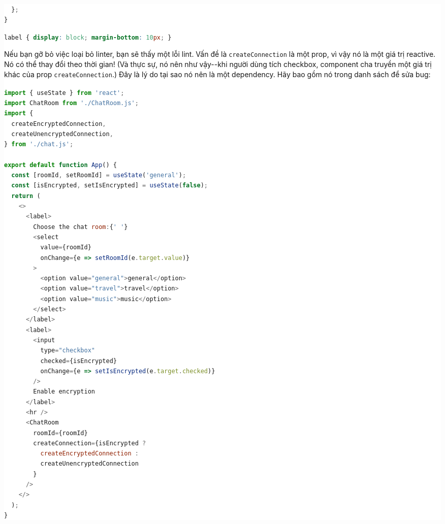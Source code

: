 ```js src/chat.js
  };
}
```

```css
label { display: block; margin-bottom: 10px; }
```

</Sandpack>

<Solution>

Nếu bạn gỡ bỏ việc loại bỏ linter, bạn sẽ thấy một lỗi lint. Vấn đề là `createConnection` là một prop, vì vậy nó là một giá trị reactive. Nó có thể thay đổi theo thời gian! (Và thực sự, nó nên như vậy--khi người dùng tích checkbox, component cha truyền một giá trị khác của prop `createConnection`.) Đây là lý do tại sao nó nên là một dependency. Hãy bao gồm nó trong danh sách để sửa bug:

<Sandpack>

```js src/App.js
import { useState } from 'react';
import ChatRoom from './ChatRoom.js';
import {
  createEncryptedConnection,
  createUnencryptedConnection,
} from './chat.js';

export default function App() {
  const [roomId, setRoomId] = useState('general');
  const [isEncrypted, setIsEncrypted] = useState(false);
  return (
    <>
      <label>
        Choose the chat room:{' '}
        <select
          value={roomId}
          onChange={e => setRoomId(e.target.value)}
        >
          <option value="general">general</option>
          <option value="travel">travel</option>
          <option value="music">music</option>
        </select>
      </label>
      <label>
        <input
          type="checkbox"
          checked={isEncrypted}
          onChange={e => setIsEncrypted(e.target.checked)}
        />
        Enable encryption
      </label>
      <hr />
      <ChatRoom
        roomId={roomId}
        createConnection={isEncrypted ?
          createEncryptedConnection :
          createUnencryptedConnection
        }
      />
    </>
  );
}
```
